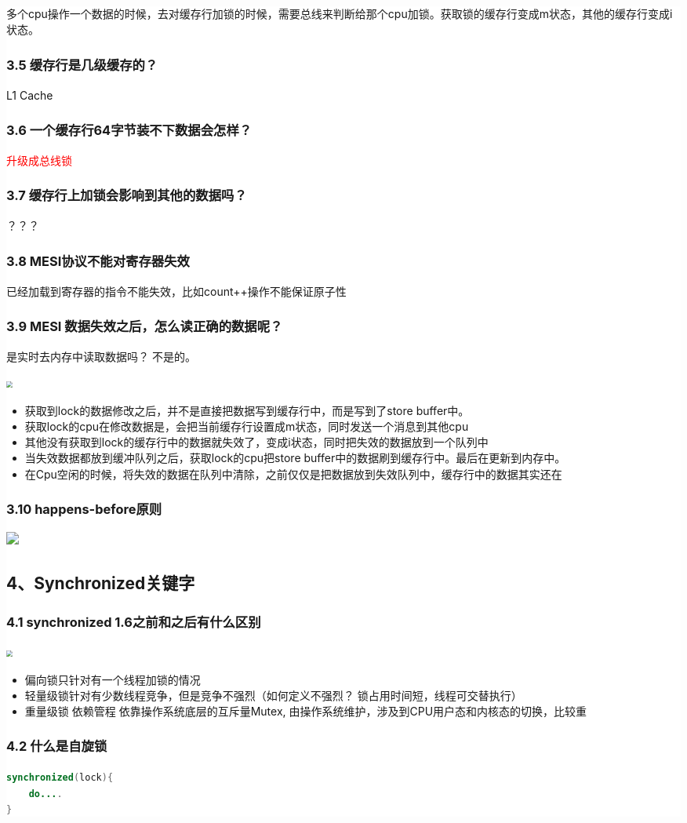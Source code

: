 多个cpu操作一个数据的时候，去对缓存行加锁的时候，需要总线来判断给那个cpu加锁。获取锁的缓存行变成m状态，其他的缓存行变成i状态。

### 3.5 缓存行是几级缓存的？

L1 Cache

### 3.6 一个缓存行64字节装不下数据会怎样？

<font color=red>升级成总线锁</font>

### 3.7 缓存行上加锁会影响到其他的数据吗？

？？？

### 3.8 MESI协议不能对寄存器失效

已经加载到寄存器的指令不能失效，比如count++操作不能保证原子性

### 3.9 MESI 数据失效之后，怎么读正确的数据呢？

是实时去内存中读取数据吗？ 不是的。

<img src="https://oscimg.oschina.net/oscnet/up-c037376bafc96bbbe79db73378d27e402c2.png" style="zoom:50%;" />



- 获取到lock的数据修改之后，并不是直接把数据写到缓存行中，而是写到了store buffer中。
- 获取lock的cpu在修改数据是，会把当前缓存行设置成m状态，同时发送一个消息到其他cpu
- 其他没有获取到lock的缓存行中的数据就失效了，变成i状态，同时把失效的数据放到一个队列中
- 当失效数据都放到缓冲队列之后，获取lock的cpu把store buffer中的数据刷到缓存行中。最后在更新到内存中。
- 在Cpu空闲的时候，将失效的数据在队列中清除，之前仅仅是把数据放到失效队列中，缓存行中的数据其实还在

### 3.10 happens-before原则

![](https://oscimg.oschina.net/oscnet/up-f9a3b32c0737241fdbbe79d7bf104de61b4.png)



## 4、Synchronized关键字

### 4.1 synchronized 1.6之前和之后有什么区别

<img src="https://oscimg.oschina.net/oscnet/up-b88652d8e316f622103f29c5c917e92f5c6.png" style="zoom:50%;" />

- 偏向锁只针对有一个线程加锁的情况
- 轻量级锁针对有少数线程竞争，但是竞争不强烈（如何定义不强烈？ 锁占用时间短，线程可交替执行）
- 重量级锁 依赖管程 依靠操作系统底层的互斥量Mutex, 由操作系统维护，涉及到CPU用户态和内核态的切换，比较重

### 4.2 什么是自旋锁

```java
synchronized(lock){
	do....
}
```
